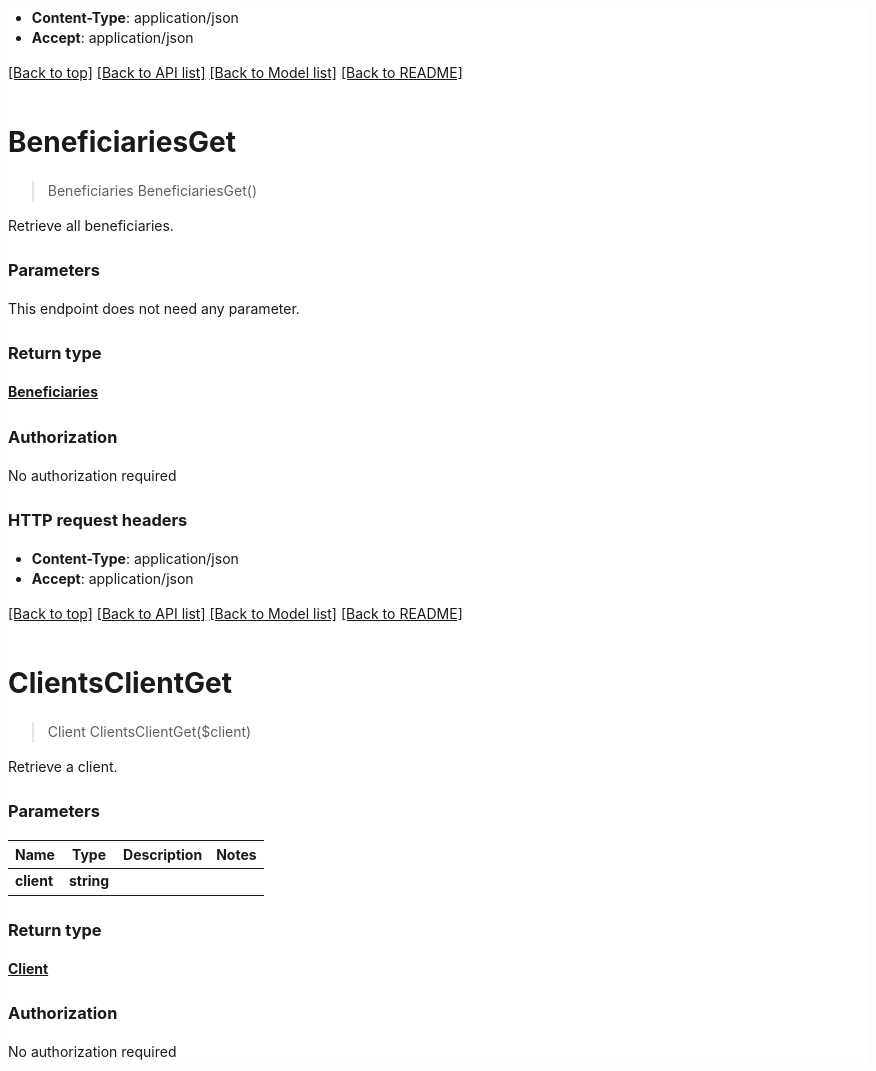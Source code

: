  - **Content-Type**: application/json
 - **Accept**: application/json

[[Back to top]](#) [[Back to API list]](../README.md#documentation-for-api-endpoints) [[Back to Model list]](../README.md#documentation-for-models) [[Back to README]](../README.md)

# **BeneficiariesGet**
> Beneficiaries BeneficiariesGet()



Retrieve all beneficiaries.


### Parameters
This endpoint does not need any parameter.

### Return type

[**Beneficiaries**](Beneficiaries.md)

### Authorization

No authorization required

### HTTP request headers

 - **Content-Type**: application/json
 - **Accept**: application/json

[[Back to top]](#) [[Back to API list]](../README.md#documentation-for-api-endpoints) [[Back to Model list]](../README.md#documentation-for-models) [[Back to README]](../README.md)

# **ClientsClientGet**
> Client ClientsClientGet($client)



Retrieve a client.


### Parameters

Name | Type | Description  | Notes
------------- | ------------- | ------------- | -------------
 **client** | **string**|  | 

### Return type

[**Client**](Client.md)

### Authorization

No authorization required
